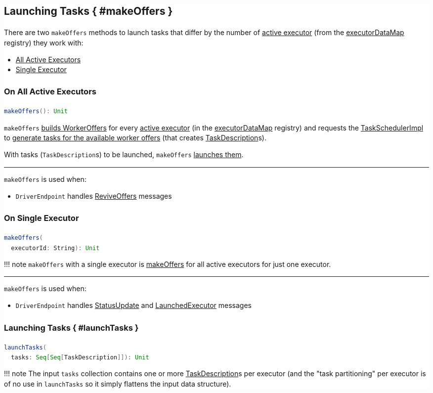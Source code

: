 ## Launching Tasks { #makeOffers }

There are two `makeOffers` methods to launch tasks that differ by the number of [active executor](CoarseGrainedSchedulerBackend.md#isExecutorActive) (from the [executorDataMap](#executorDataMap) registry) they work with:

* [All Active Executors](#on-all-active-executors)
* [Single Executor](#on-single-executor)

### On All Active Executors

```scala
makeOffers(): Unit
```

`makeOffers` [builds WorkerOffers](#buildWorkerOffer) for every [active executor](CoarseGrainedSchedulerBackend.md#isExecutorActive) (in the [executorDataMap](#executorDataMap) registry) and requests the [TaskSchedulerImpl](CoarseGrainedSchedulerBackend.md#scheduler) to [generate tasks for the available worker offers](TaskSchedulerImpl.md#resourceOffers) (that creates [TaskDescription](TaskDescription.md)s).

With tasks (`TaskDescription`s) to be launched, `makeOffers` [launches them](#launchTasks).

---

`makeOffers` is used when:

* `DriverEndpoint` handles [ReviveOffers](#ReviveOffers) messages

### On Single Executor

```scala
makeOffers(
  executorId: String): Unit
```

!!! note
    `makeOffers` with a single executor is [makeOffers](#makeOffers) for all active executors for just one executor.

---

`makeOffers` is used when:

* `DriverEndpoint` handles [StatusUpdate](#StatusUpdate) and [LaunchedExecutor](#LaunchedExecutor) messages

### Launching Tasks { #launchTasks }

```scala
launchTasks(
  tasks: Seq[Seq[TaskDescription]]): Unit
```

!!! note
    The input `tasks` collection contains one or more [TaskDescription](TaskDescription.md)s per executor (and the "task partitioning" per executor is of no use in `launchTasks` so it simply flattens the input data structure).
